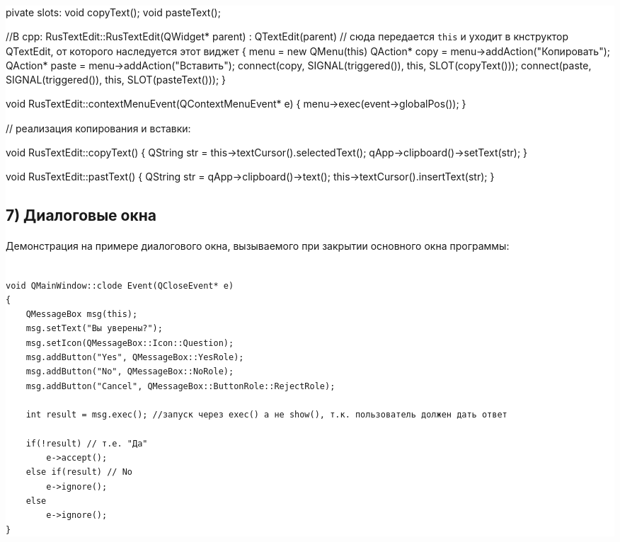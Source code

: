 pivate slots:
    void copyText();
    void pasteText();

//В срр:
RusTextEdit::RusTextEdit(QWidget* parent) : QTextEdit(parent) // сюда передается `this` и уходит в кнструктор QTextEdit, от которого наследуется этот виджет
{
    menu = new QMenu(this)
    QAction* copy  = menu->addAction("Копировать");
    QAction* paste = menu->addAction("Вставить");
    connect(copy, SIGNAL(triggered()), this, SLOT(copyText()));
    connect(paste, SIGNAL(triggered()), this, SLOT(pasteText()));
} 


void RusTextEdit::contextMenuEvent(QContextMenuEvent* e)
{
    menu->exec(event->globalPos());
}

// реализация копирования и вставки:

void RusTextEdit::copyText() 
{
    QString str = this->textCursor().selectedText();
    qApp->clipboard()->setText(str);
}

void RusTextEdit::pastText() 
{
    QString str = qApp->clipboard()->text(); 
    this->textCursor().insertText(str);
}
</pre></code>   


__7) Диалоговые окна__
--------------------------  

Демонстрация на примере диалогового окна, вызываемого при закрытии основного окна программы:
<pre><code>
void QMainWindow::clode Event(QCloseEvent* e)
{
    QMessageBox msg(this);
    msg.setText("Вы уверены?");
    msg.setIcon(QMessageBox::Icon::Question);
    msg.addButton("Yes", QMessageBox::YesRole);
    msg.addButton("No", QMessageBox::NoRole);
    msg.addButton("Cancel", QMessageBox::ButtonRole::RejectRole);

    int result = msg.exec(); //запуск через exec() а не show(), т.к. пользователь должен дать ответ

    if(!result) // т.е. "Да"
        e->accept();
    else if(result) // No
        e->ignore();
    else
        e->ignore();
}
</pre></code>
